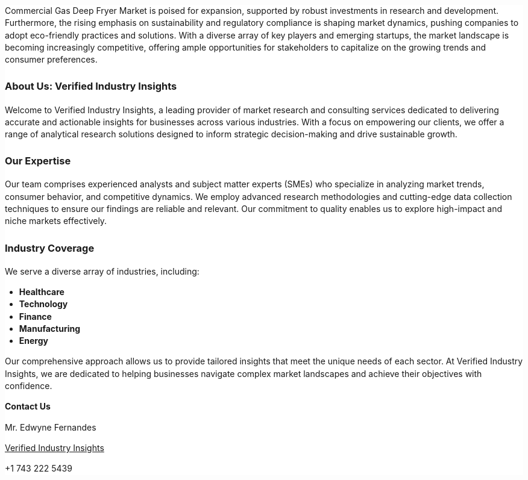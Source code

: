 Commercial Gas Deep Fryer Market is poised for expansion, supported by robust investments in research and development. Furthermore, the rising emphasis on sustainability and regulatory compliance is shaping market dynamics, pushing companies to adopt eco-friendly practices and solutions. With a diverse array of key players and emerging startups, the market landscape is becoming increasingly competitive, offering ample opportunities for stakeholders to capitalize on the growing trends and consumer preferences.</p><h3>About Us: Verified Industry Insights</h3><p>Welcome to Verified Industry Insights, a leading provider of market research and consulting services dedicated to delivering accurate and actionable insights for businesses across various industries. With a focus on empowering our clients, we offer a range of analytical research solutions designed to inform strategic decision-making and drive sustainable growth.</p><h3>Our Expertise</h3><p>Our team comprises experienced analysts and subject matter experts (SMEs) who specialize in analyzing market trends, consumer behavior, and competitive dynamics. We employ advanced research methodologies and cutting-edge data collection techniques to ensure our findings are reliable and relevant. Our commitment to quality enables us to explore high-impact and niche markets effectively.</p><h3>Industry Coverage</h3><p>We serve a diverse array of industries, including:</p><ul><li><strong>Healthcare</strong></li><li><strong>Technology</strong></li><li><strong>Finance</strong></li><li><strong>Manufacturing</strong></li><li><strong>Energy</strong></li></ul><p>Our comprehensive approach allows us to provide tailored insights that meet the unique needs of each sector. At Verified Industry Insights, we are dedicated to helping businesses navigate complex market landscapes and achieve their objectives with confidence.</p><p><strong>Contact Us</strong></p><p>Mr. Edwyne Fernandes</p><p><a href="https://www.verifiedindustryinsights.com/">Verified Industry Insights</a></p><p>+1 743 222 5439</p>
